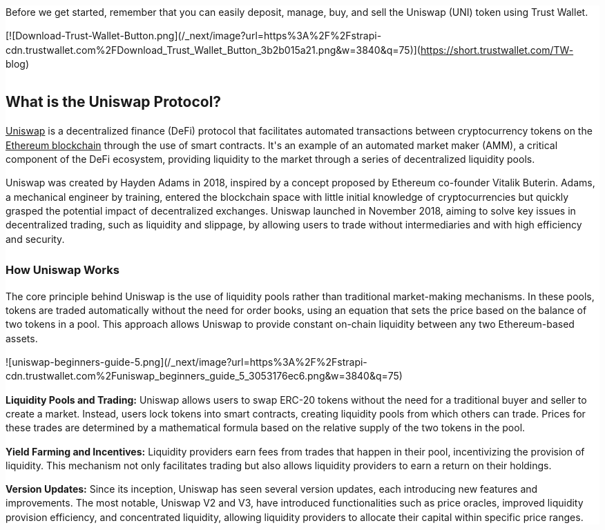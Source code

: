 Before we get started, remember that you can easily deposit, manage, buy, and
sell the Uniswap (UNI) token using Trust Wallet.

[![Download-Trust-Wallet-Button.png](/_next/image?url=https%3A%2F%2Fstrapi-
cdn.trustwallet.com%2FDownload_Trust_Wallet_Button_3b2b015a21.png&w=3840&q=75)](https://short.trustwallet.com/TW-
blog)

## What is the Uniswap Protocol?

[Uniswap](https://trustwallet.com/uniswap-wallet) is a decentralized finance
(DeFi) protocol that facilitates automated transactions between cryptocurrency
tokens on the [Ethereum blockchain](https://trustwallet.com/ethereum-wallet)
through the use of smart contracts. It's an example of an automated market
maker (AMM), a critical component of the DeFi ecosystem, providing liquidity
to the market through a series of decentralized liquidity pools.

Uniswap was created by Hayden Adams in 2018, inspired by a concept proposed by
Ethereum co-founder Vitalik Buterin. Adams, a mechanical engineer by training,
entered the blockchain space with little initial knowledge of cryptocurrencies
but quickly grasped the potential impact of decentralized exchanges. Uniswap
launched in November 2018, aiming to solve key issues in decentralized
trading, such as liquidity and slippage, by allowing users to trade without
intermediaries and with high efficiency and security.

### How Uniswap Works

The core principle behind Uniswap is the use of liquidity pools rather than
traditional market-making mechanisms. In these pools, tokens are traded
automatically without the need for order books, using an equation that sets
the price based on the balance of two tokens in a pool. This approach allows
Uniswap to provide constant on-chain liquidity between any two Ethereum-based
assets.

![uniswap-beginners-guide-5.png](/_next/image?url=https%3A%2F%2Fstrapi-
cdn.trustwallet.com%2Funiswap_beginners_guide_5_3053176ec6.png&w=3840&q=75)

**Liquidity Pools and Trading:** Uniswap allows users to swap ERC-20 tokens
without the need for a traditional buyer and seller to create a market.
Instead, users lock tokens into smart contracts, creating liquidity pools from
which others can trade. Prices for these trades are determined by a
mathematical formula based on the relative supply of the two tokens in the
pool.

**Yield Farming and Incentives:** Liquidity providers earn fees from trades
that happen in their pool, incentivizing the provision of liquidity. This
mechanism not only facilitates trading but also allows liquidity providers to
earn a return on their holdings.

**Version Updates:** Since its inception, Uniswap has seen several version
updates, each introducing new features and improvements. The most notable,
Uniswap V2 and V3, have introduced functionalities such as price oracles,
improved liquidity provision efficiency, and concentrated liquidity, allowing
liquidity providers to allocate their capital within specific price ranges.
